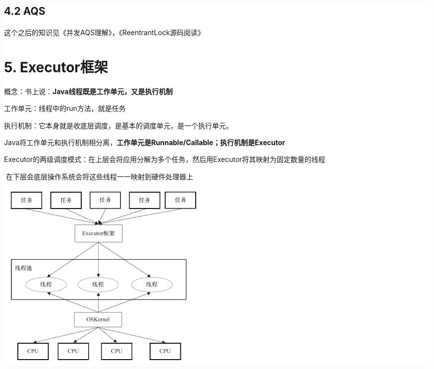 ## 4.2 AQS

这个之后的知识见《并发AQS理解》，《ReentrantLock源码阅读》

# 5. Executor框架

概念：书上说：**Java线程既是工作单元，又是执行机制**

工作单元：线程中的run方法，就是任务

执行机制：它本身就是收底层调度，是基本的调度单元，是一个执行单元。

Java将工作单元和执行机制相分离，**工作单元是Runnable/Callable；执行机制是Executor**

Executor的两级调度模式：在上层会将应用分解为多个任务，然后用Executor将其映射为固定数量的线程

​											   在下层会底层操作系统会将这些线程一一映射到硬件处理器上

<img src="../pic/executorFrame.jpg" style="zoom: 50%;" >
